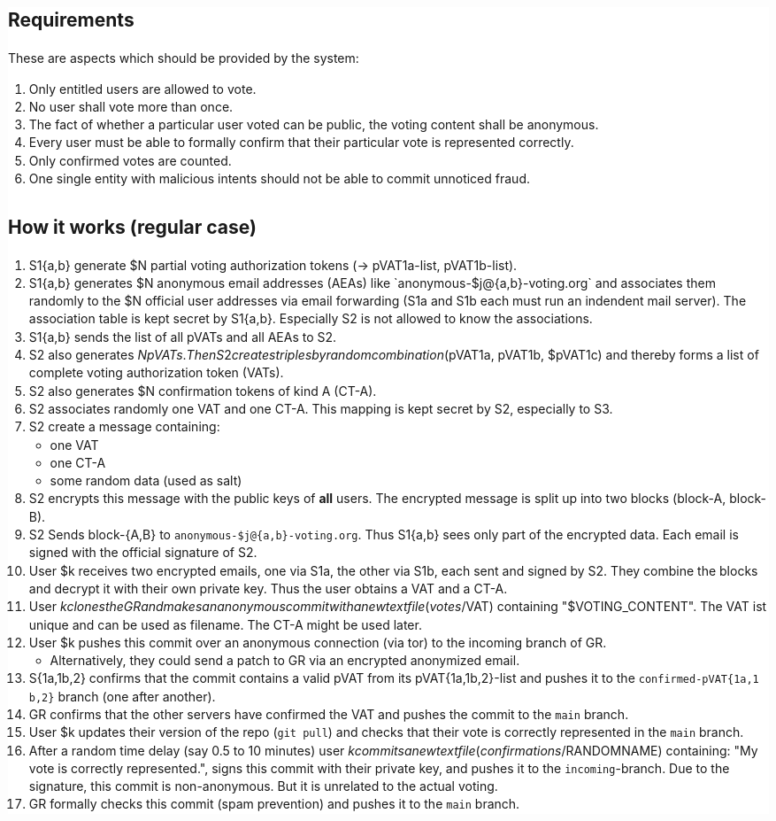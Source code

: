 
## Requirements

These are aspects which should be provided by the system:

1. Only entitled users are allowed to vote.
1. No user shall vote more than once.
1. The fact of whether a particular user voted can be public, the voting content shall be anonymous.
1. Every user must be able to formally confirm that their particular vote is represented correctly.
1. Only confirmed votes are counted.
1. One single entity with malicious intents should not be able to commit unnoticed fraud.



## How it works (regular case)

1. S1{a,b} generate $N partial voting authorization tokens (→ pVAT1a-list, pVAT1b-list).
1. S1{a,b} generates $N anonymous email addresses (AEAs) like `anonymous-$j@{a,b}-voting.org` and associates them randomly to the $N official user addresses via email forwarding (S1a and S1b each must run an indendent mail server). The association table is kept secret by S1{a,b}. Especially S2 is not allowed to know the associations.
1. S1{a,b} sends the list of all pVATs and all AEAs to S2.
1. S2 also generates $N pVATs. Then S2 creates triples by random combination ($pVAT1a, pVAT1b, $pVAT1c) and thereby forms a list of complete voting authorization token (VATs).
1. S2 also generates $N confirmation tokens of kind A (CT-A).
1. S2 associates randomly one VAT and one CT-A. This mapping is kept secret by S2, especially to S3.
1. S2 create a message containing:
    - one VAT
    - one CT-A
    - some random data (used as salt)
1. S2 encrypts this message with the public keys of **all** users. The encrypted message is split up into two blocks (block-A, block-B).
1. S2 Sends block-{A,B} to `anonymous-$j@{a,b}-voting.org`. Thus S1{a,b} sees only part of the encrypted data. Each email is signed with the official signature of S2.
1. User $k receives two encrypted emails, one via S1a, the other via S1b, each sent and signed by S2. They combine the blocks and decrypt it with their own private key. Thus the user obtains a VAT and a CT-A.
1. User $k clones the GR and makes an anonymous commit with a new text file (votes/$VAT) containing "$VOTING_CONTENT". The VAT ist unique and can be used as filename. The CT-A might be used later.
1. User $k pushes this commit over an anonymous connection (via tor) to the incoming branch of GR.
    - Alternatively, they could send a patch to GR via an encrypted anonymized email.
1. S{1a,1b,2} confirms that the commit contains a valid pVAT from its pVAT{1a,1b,2}-list and pushes it to the `confirmed-pVAT{1a,1b,2}` branch (one after another).
1. GR confirms that the other servers have confirmed the VAT and pushes the commit to the `main` branch.
1. User $k updates their version of the repo (`git pull`) and checks that their vote is correctly represented in the `main` branch.
1. After a random time delay (say 0.5 to 10 minutes) user $k commits a new text file (confirmations/$RANDOMNAME) containing: "My vote is correctly represented.", signs this commit with their private key, and pushes it to the `incoming`-branch. Due to the signature, this commit is non-anonymous. But it is unrelated to the actual voting.
1. GR formally checks this commit (spam prevention) and pushes it to the `main` branch.
